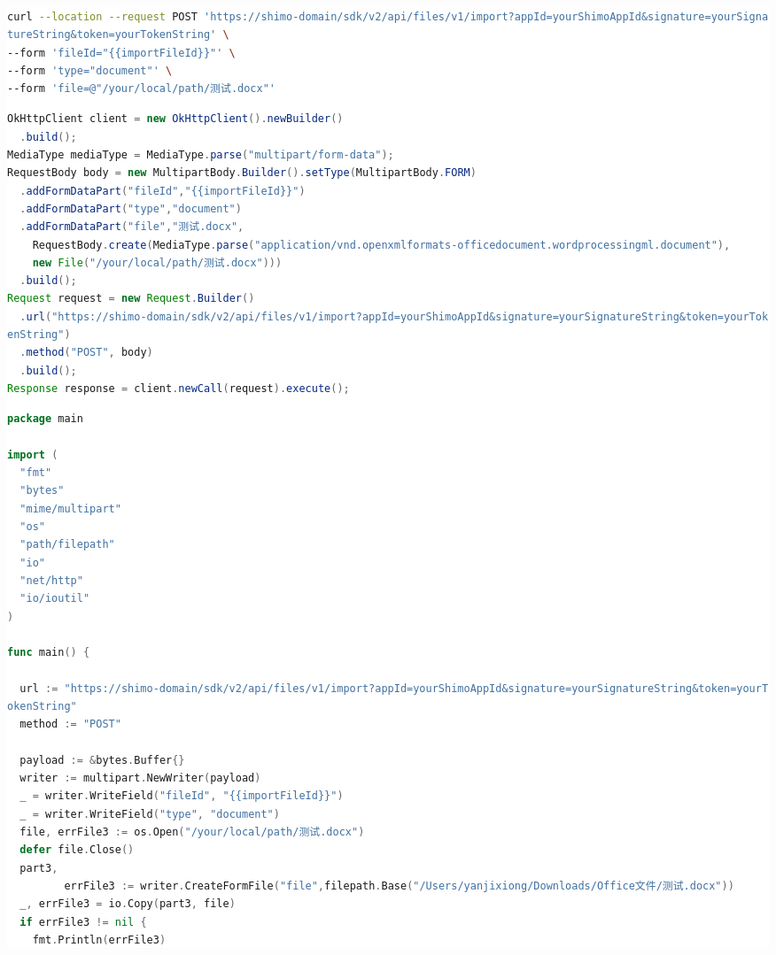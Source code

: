 ```bash
curl --location --request POST 'https://shimo-domain/sdk/v2/api/files/v1/import?appId=yourShimoAppId&signature=yourSignatureString&token=yourTokenString' \
--form 'fileId="{{importFileId}}"' \
--form 'type="document"' \
--form 'file=@"/your/local/path/测试.docx"'
```

</TabItem>
<TabItem value="java">

```java
OkHttpClient client = new OkHttpClient().newBuilder()
  .build();
MediaType mediaType = MediaType.parse("multipart/form-data");
RequestBody body = new MultipartBody.Builder().setType(MultipartBody.FORM)
  .addFormDataPart("fileId","{{importFileId}}")
  .addFormDataPart("type","document")
  .addFormDataPart("file","测试.docx",
    RequestBody.create(MediaType.parse("application/vnd.openxmlformats-officedocument.wordprocessingml.document"),
    new File("/your/local/path/测试.docx")))
  .build();
Request request = new Request.Builder()
  .url("https://shimo-domain/sdk/v2/api/files/v1/import?appId=yourShimoAppId&signature=yourSignatureString&token=yourTokenString")
  .method("POST", body)
  .build();
Response response = client.newCall(request).execute();
```

</TabItem>
<TabItem value="go">

```go
package main

import (
  "fmt"
  "bytes"
  "mime/multipart"
  "os"
  "path/filepath"
  "io"
  "net/http"
  "io/ioutil"
)

func main() {

  url := "https://shimo-domain/sdk/v2/api/files/v1/import?appId=yourShimoAppId&signature=yourSignatureString&token=yourTokenString"
  method := "POST"

  payload := &bytes.Buffer{}
  writer := multipart.NewWriter(payload)
  _ = writer.WriteField("fileId", "{{importFileId}}")
  _ = writer.WriteField("type", "document")
  file, errFile3 := os.Open("/your/local/path/测试.docx")
  defer file.Close()
  part3,
         errFile3 := writer.CreateFormFile("file",filepath.Base("/Users/yanjixiong/Downloads/Office文件/测试.docx"))
  _, errFile3 = io.Copy(part3, file)
  if errFile3 != nil {
    fmt.Println(errFile3)
```